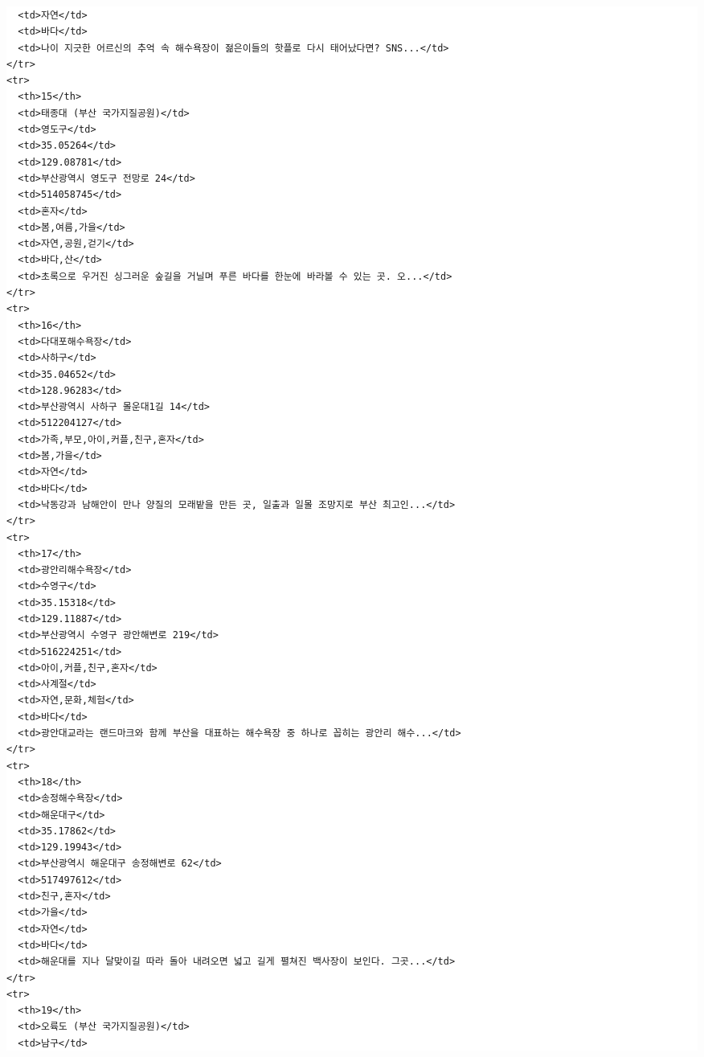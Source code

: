       <td>자연</td>
      <td>바다</td>
      <td>나이 지긋한 어르신의 추억 속 해수욕장이 젊은이들의 핫플로 다시 태어났다면? SNS...</td>
    </tr>
    <tr>
      <th>15</th>
      <td>태종대 (부산 국가지질공원)</td>
      <td>영도구</td>
      <td>35.05264</td>
      <td>129.08781</td>
      <td>부산광역시 영도구 전망로 24</td>
      <td>514058745</td>
      <td>혼자</td>
      <td>봄,여름,가을</td>
      <td>자연,공원,걷기</td>
      <td>바다,산</td>
      <td>초록으로 우거진 싱그러운 숲길을 거닐며 푸른 바다를 한눈에 바라볼 수 있는 곳. 오...</td>
    </tr>
    <tr>
      <th>16</th>
      <td>다대포해수욕장</td>
      <td>사하구</td>
      <td>35.04652</td>
      <td>128.96283</td>
      <td>부산광역시 사하구 몰운대1길 14</td>
      <td>512204127</td>
      <td>가족,부모,아이,커플,친구,혼자</td>
      <td>봄,가을</td>
      <td>자연</td>
      <td>바다</td>
      <td>낙동강과 남해안이 만나 양질의 모래밭을 만든 곳, 일출과 일몰 조망지로 부산 최고인...</td>
    </tr>
    <tr>
      <th>17</th>
      <td>광안리해수욕장</td>
      <td>수영구</td>
      <td>35.15318</td>
      <td>129.11887</td>
      <td>부산광역시 수영구 광안해변로 219</td>
      <td>516224251</td>
      <td>아이,커플,친구,혼자</td>
      <td>사계절</td>
      <td>자연,문화,체험</td>
      <td>바다</td>
      <td>광안대교라는 랜드마크와 함께 부산을 대표하는 해수욕장 중 하나로 꼽히는 광안리 해수...</td>
    </tr>
    <tr>
      <th>18</th>
      <td>송정해수욕장</td>
      <td>해운대구</td>
      <td>35.17862</td>
      <td>129.19943</td>
      <td>부산광역시 해운대구 송정해변로 62</td>
      <td>517497612</td>
      <td>친구,혼자</td>
      <td>가을</td>
      <td>자연</td>
      <td>바다</td>
      <td>해운대를 지나 달맞이길 따라 돌아 내려오면 넓고 길게 펼쳐진 백사장이 보인다. 그곳...</td>
    </tr>
    <tr>
      <th>19</th>
      <td>오륙도 (부산 국가지질공원)</td>
      <td>남구</td>